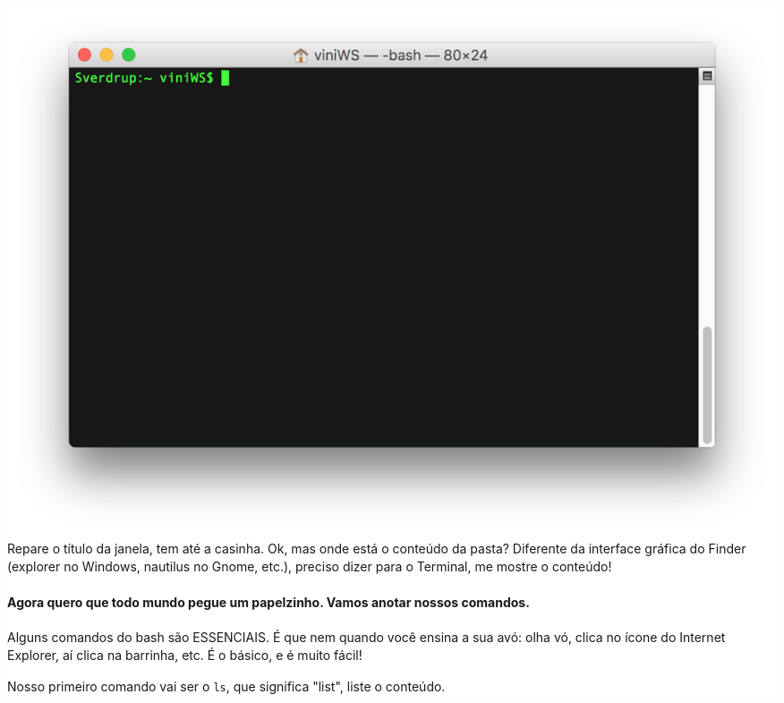 ![](../img/home_terminal.png)
Repare o título da janela, tem até a casinha.
Ok, mas onde está o conteúdo da pasta? Diferente da interface gráfica do Finder (explorer no Windows, nautilus no Gnome, etc.), preciso dizer para o Terminal, me mostre o conteúdo!

#### Agora quero que todo mundo pegue um papelzinho. Vamos anotar nossos comandos.

Alguns comandos do bash são ESSENCIAIS. É que nem quando você ensina a sua avó: olha vó, clica no ícone do Internet Explorer, aí clica na barrinha, etc. É o básico, e é muito fácil!

Nosso primeiro comando vai ser o `ls`, que significa "list", liste o conteúdo.
